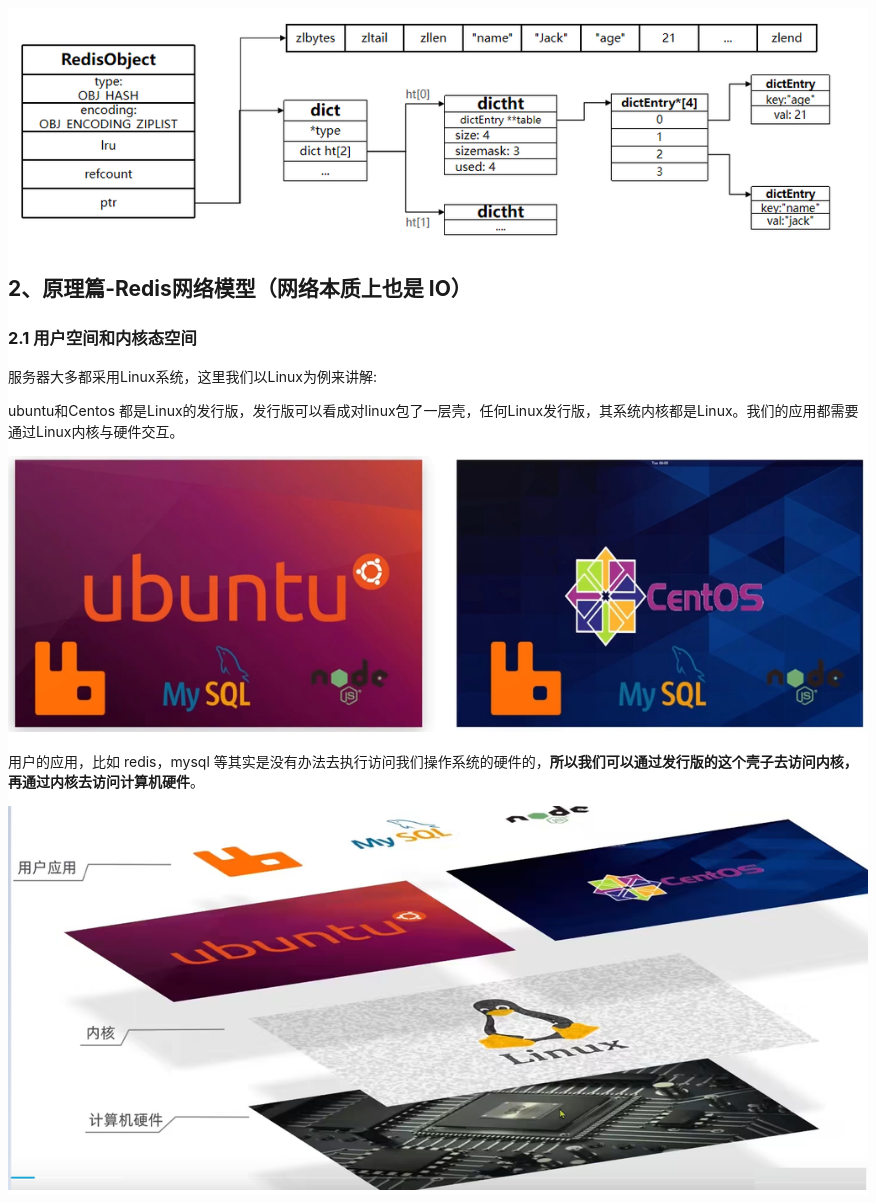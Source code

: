 ![1653992413406](.\原理篇.assets\1653992413406.png)

## 2、原理篇-Redis网络模型（网络本质上也是 IO）

### 2.1 用户空间和内核态空间

服务器大多都采用Linux系统，这里我们以Linux为例来讲解:

ubuntu和Centos 都是Linux的发行版，发行版可以看成对linux包了一层壳，任何Linux发行版，其系统内核都是Linux。我们的应用都需要通过Linux内核与硬件交互。

![1653844970346](.\原理篇.assets\1653844970346.png)

用户的应用，比如 redis，mysql 等其实是没有办法去执行访问我们操作系统的硬件的，**所以我们可以通过发行版的这个壳子去访问内核，再通过内核去访问计算机硬件**。

![1653845147190](.\原理篇.assets\1653845147190.png)
